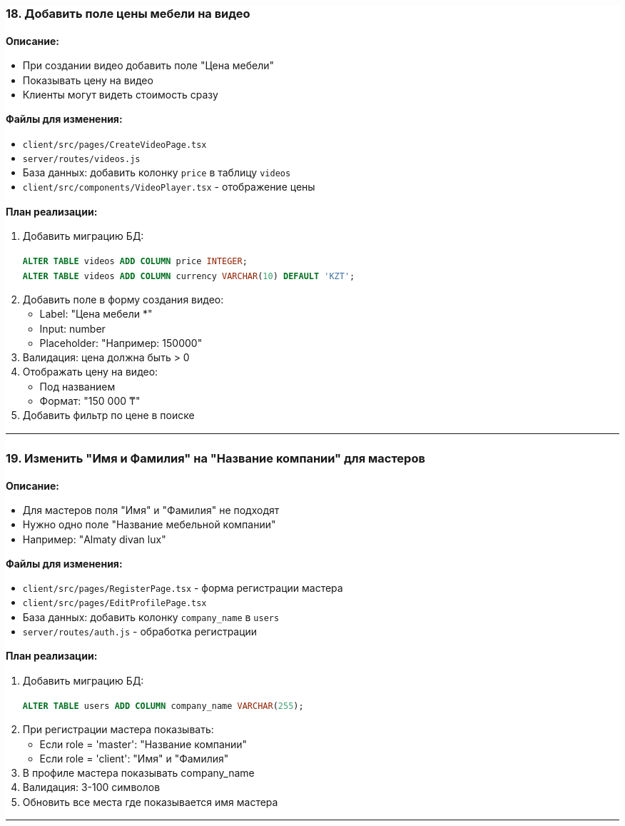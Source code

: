 ### 18. Добавить поле цены мебели на видео
**Описание:**
- При создании видео добавить поле "Цена мебели"
- Показывать цену на видео
- Клиенты могут видеть стоимость сразу

**Файлы для изменения:**
- `client/src/pages/CreateVideoPage.tsx`
- `server/routes/videos.js`
- База данных: добавить колонку `price` в таблицу `videos`
- `client/src/components/VideoPlayer.tsx` - отображение цены

**План реализации:**
1. Добавить миграцию БД:
   ```sql
   ALTER TABLE videos ADD COLUMN price INTEGER;
   ALTER TABLE videos ADD COLUMN currency VARCHAR(10) DEFAULT 'KZT';
   ```
2. Добавить поле в форму создания видео:
   - Label: "Цена мебели *"
   - Input: number
   - Placeholder: "Например: 150000"
3. Валидация: цена должна быть > 0
4. Отображать цену на видео:
   - Под названием
   - Формат: "150 000 ₸"
5. Добавить фильтр по цене в поиске

---

### 19. Изменить "Имя и Фамилия" на "Название компании" для мастеров
**Описание:**
- Для мастеров поля "Имя" и "Фамилия" не подходят
- Нужно одно поле "Название мебельной компании"
- Например: "Almaty divan lux"

**Файлы для изменения:**
- `client/src/pages/RegisterPage.tsx` - форма регистрации мастера
- `client/src/pages/EditProfilePage.tsx`
- База данных: добавить колонку `company_name` в `users`
- `server/routes/auth.js` - обработка регистрации

**План реализации:**
1. Добавить миграцию БД:
   ```sql
   ALTER TABLE users ADD COLUMN company_name VARCHAR(255);
   ```
2. При регистрации мастера показывать:
   - Если role = 'master': "Название компании"
   - Если role = 'client': "Имя" и "Фамилия"
3. В профиле мастера показывать company_name
4. Валидация: 3-100 символов
5. Обновить все места где показывается имя мастера

---